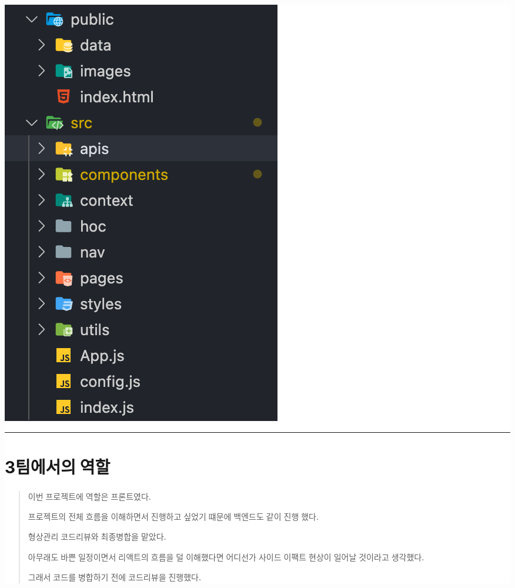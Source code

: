 ![screencapture-1459487](/images/screencapture-1459487.png)

---

# 3팀에서의 역할

> 이번 프로젝트에 역할은 프론트였다.
>
> 프로젝트의 전체 흐름을 이해하면서 진행하고 싶었기 떄문에 백엔드도 같이 진행 했다.
>
> 형상관리 코드리뷰와 최종병합을 맡았다.
>
> 아무래도 바쁜 일정이면서 리액트의 흐름을 덜 이해했다면 어디선가 사이드 이팩트 현상이 일어날 것이라고 생각했다.
>
> 그래서 코드를 병합하기 전에 코드리뷰을 진행했다.
